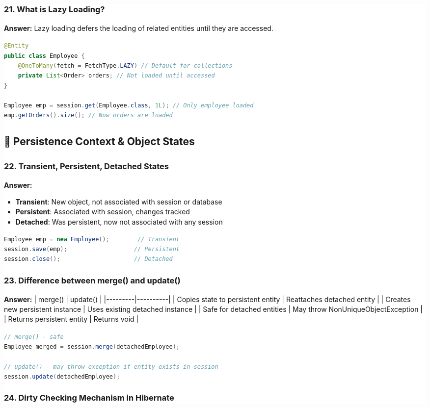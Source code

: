 ### 21. What is Lazy Loading?

**Answer:**
Lazy loading defers the loading of related entities until they are accessed.

```java
@Entity
public class Employee {
    @OneToMany(fetch = FetchType.LAZY) // Default for collections
    private List<Order> orders; // Not loaded until accessed
}

Employee emp = session.get(Employee.class, 1L); // Only employee loaded
emp.getOrders().size(); // Now orders are loaded
```

## 🔄 Persistence Context & Object States

### 22. Transient, Persistent, Detached States

**Answer:**
- **Transient**: New object, not associated with session or database
- **Persistent**: Associated with session, changes tracked
- **Detached**: Was persistent, now not associated with any session

```java
Employee emp = new Employee();        // Transient
session.save(emp);                   // Persistent
session.close();                     // Detached
```

### 23. Difference between merge() and update()

**Answer:**
| merge() | update() |
|---------|----------|
| Copies state to persistent entity | Reattaches detached entity |
| Creates new persistent instance | Uses existing detached instance |
| Safe for detached entities | May throw NonUniqueObjectException |
| Returns persistent entity | Returns void |

```java
// merge() - safe
Employee merged = session.merge(detachedEmployee);

// update() - may throw exception if entity exists in session
session.update(detachedEmployee);
```

### 24. Dirty Checking Mechanism in Hibernate

